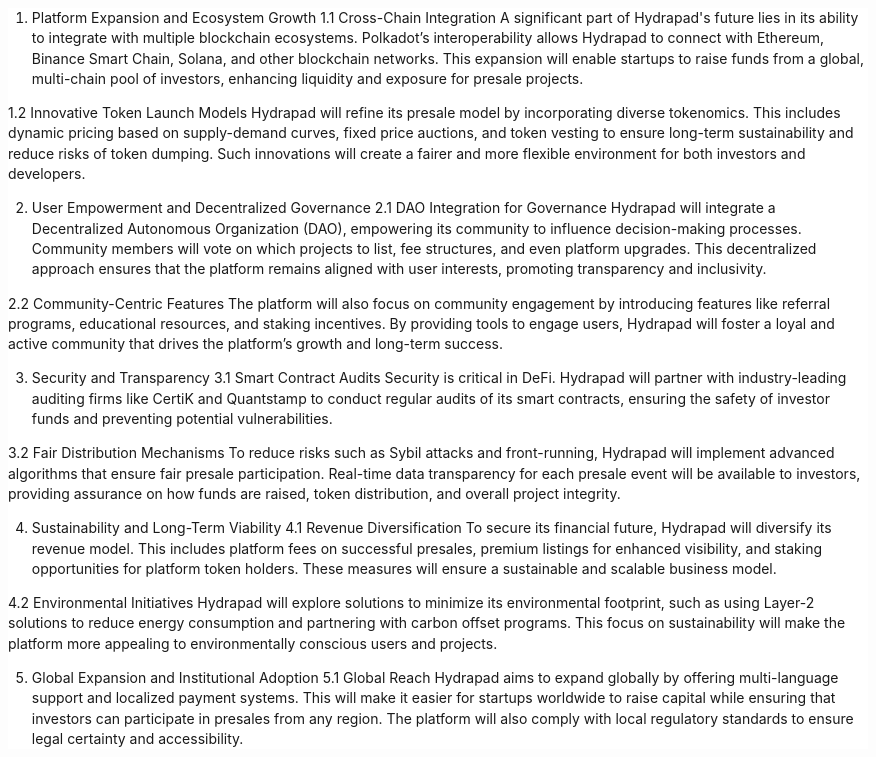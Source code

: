 1. Platform Expansion and Ecosystem Growth
1.1 Cross-Chain Integration
A significant part of Hydrapad's future lies in its ability to integrate with multiple blockchain ecosystems. Polkadot’s interoperability allows Hydrapad to connect with Ethereum, Binance Smart Chain, Solana, and other blockchain networks. This expansion will enable startups to raise funds from a global, multi-chain pool of investors, enhancing liquidity and exposure for presale projects.

1.2 Innovative Token Launch Models
Hydrapad will refine its presale model by incorporating diverse tokenomics. This includes dynamic pricing based on supply-demand curves, fixed price auctions, and token vesting to ensure long-term sustainability and reduce risks of token dumping. Such innovations will create a fairer and more flexible environment for both investors and developers.

2. User Empowerment and Decentralized Governance
2.1 DAO Integration for Governance
Hydrapad will integrate a Decentralized Autonomous Organization (DAO), empowering its community to influence decision-making processes. Community members will vote on which projects to list, fee structures, and even platform upgrades. This decentralized approach ensures that the platform remains aligned with user interests, promoting transparency and inclusivity.

2.2 Community-Centric Features
The platform will also focus on community engagement by introducing features like referral programs, educational resources, and staking incentives. By providing tools to engage users, Hydrapad will foster a loyal and active community that drives the platform’s growth and long-term success.

3. Security and Transparency
3.1 Smart Contract Audits
Security is critical in DeFi. Hydrapad will partner with industry-leading auditing firms like CertiK and Quantstamp to conduct regular audits of its smart contracts, ensuring the safety of investor funds and preventing potential vulnerabilities.

3.2 Fair Distribution Mechanisms
To reduce risks such as Sybil attacks and front-running, Hydrapad will implement advanced algorithms that ensure fair presale participation. Real-time data transparency for each presale event will be available to investors, providing assurance on how funds are raised, token distribution, and overall project integrity.

4. Sustainability and Long-Term Viability
4.1 Revenue Diversification
To secure its financial future, Hydrapad will diversify its revenue model. This includes platform fees on successful presales, premium listings for enhanced visibility, and staking opportunities for platform token holders. These measures will ensure a sustainable and scalable business model.

4.2 Environmental Initiatives
Hydrapad will explore solutions to minimize its environmental footprint, such as using Layer-2 solutions to reduce energy consumption and partnering with carbon offset programs. This focus on sustainability will make the platform more appealing to environmentally conscious users and projects.

5. Global Expansion and Institutional Adoption
5.1 Global Reach
Hydrapad aims to expand globally by offering multi-language support and localized payment systems. This will make it easier for startups worldwide to raise capital while ensuring that investors can participate in presales from any region. The platform will also comply with local regulatory standards to ensure legal certainty and accessibility.
